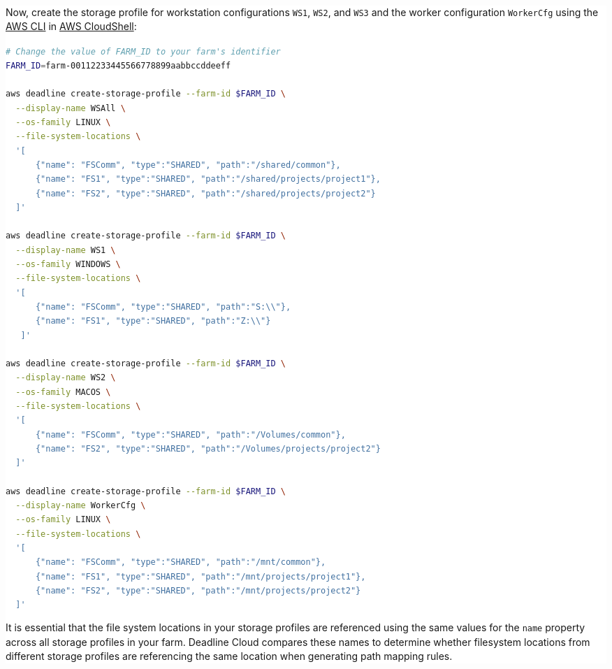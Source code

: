 Now, create the storage profile for workstation configurations `WS1`, `WS2`, and `WS3` and the worker configuration `WorkerCfg`
using the [AWS CLI](https://docs.aws.amazon.com/cli/latest/userguide/cli-chap-welcome.html) in
[AWS CloudShell](https://docs.aws.amazon.com/cloudshell/latest/userguide/welcome.html):

```bash
# Change the value of FARM_ID to your farm's identifier
FARM_ID=farm-00112233445566778899aabbccddeeff

aws deadline create-storage-profile --farm-id $FARM_ID \
  --display-name WSAll \
  --os-family LINUX \
  --file-system-locations \
  '[
      {"name": "FSComm", "type":"SHARED", "path":"/shared/common"},
      {"name": "FS1", "type":"SHARED", "path":"/shared/projects/project1"},
      {"name": "FS2", "type":"SHARED", "path":"/shared/projects/project2"}
  ]'

aws deadline create-storage-profile --farm-id $FARM_ID \
  --display-name WS1 \
  --os-family WINDOWS \
  --file-system-locations \
  '[
      {"name": "FSComm", "type":"SHARED", "path":"S:\\"},
      {"name": "FS1", "type":"SHARED", "path":"Z:\\"}
   ]'

aws deadline create-storage-profile --farm-id $FARM_ID \
  --display-name WS2 \
  --os-family MACOS \
  --file-system-locations \
  '[
      {"name": "FSComm", "type":"SHARED", "path":"/Volumes/common"},
      {"name": "FS2", "type":"SHARED", "path":"/Volumes/projects/project2"}
  ]'

aws deadline create-storage-profile --farm-id $FARM_ID \
  --display-name WorkerCfg \
  --os-family LINUX \
  --file-system-locations \
  '[
      {"name": "FSComm", "type":"SHARED", "path":"/mnt/common"},
      {"name": "FS1", "type":"SHARED", "path":"/mnt/projects/project1"},
      {"name": "FS2", "type":"SHARED", "path":"/mnt/projects/project2"}
  ]'
```

It is essential that the file system locations in your storage profiles are referenced using the same values
for the `name` property across all storage profiles in your farm. Deadline Cloud compares these names to determine whether
filesystem locations from different storage profiles are referencing the same location when generating path mapping rules.
